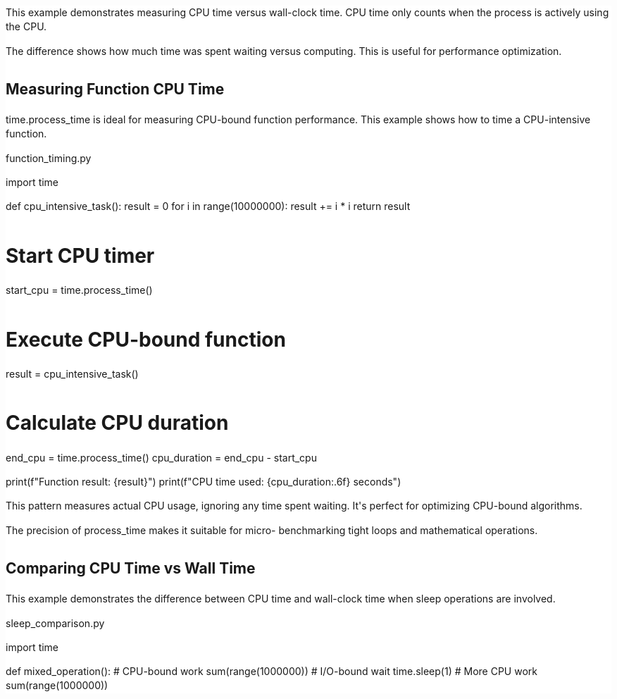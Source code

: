 This example demonstrates measuring CPU time versus wall-clock time.
CPU time only counts when the process is actively using the CPU.

The difference shows how much time was spent waiting versus computing.
This is useful for performance optimization.

## Measuring Function CPU Time

time.process_time is ideal for measuring CPU-bound function
performance. This example shows how to time a CPU-intensive function.

function_timing.py
  

import time

def cpu_intensive_task():
    result = 0
    for i in range(10000000):
        result += i * i
    return result

# Start CPU timer
start_cpu = time.process_time()

# Execute CPU-bound function
result = cpu_intensive_task()

# Calculate CPU duration
end_cpu = time.process_time()
cpu_duration = end_cpu - start_cpu

print(f"Function result: {result}")
print(f"CPU time used: {cpu_duration:.6f} seconds")

This pattern measures actual CPU usage, ignoring any time spent waiting.
It's perfect for optimizing CPU-bound algorithms.

The precision of process_time makes it suitable for micro-
benchmarking tight loops and mathematical operations.

## Comparing CPU Time vs Wall Time

This example demonstrates the difference between CPU time and wall-clock
time when sleep operations are involved.

sleep_comparison.py
  

import time

def mixed_operation():
    # CPU-bound work
    sum(range(1000000))
    # I/O-bound wait
    time.sleep(1)
    # More CPU work
    sum(range(1000000))
